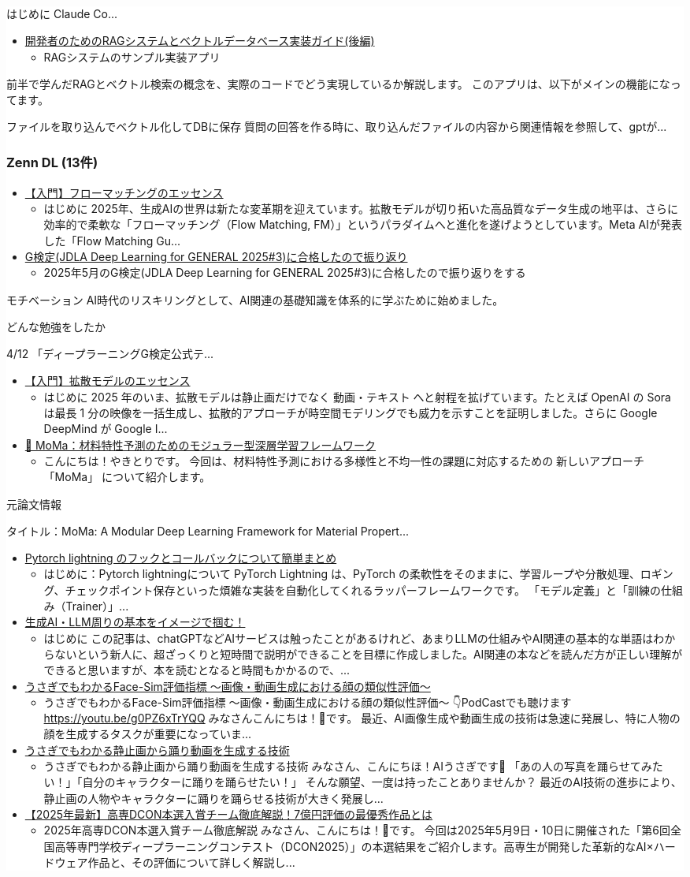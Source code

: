  はじめに
Claude Co...
- [開発者のためのRAGシステムとベクトルデータベース実装ガイド(後編)](https://zenn.dev/acntechjp/articles/aa5f8e17e5af11)
  - RAGシステムのサンプル実装アプリ

前半で学んだRAGとベクトル検索の概念を、実際のコードでどう実現しているか解説します。
このアプリは、以下がメインの機能になってます。

ファイルを取り込んでベクトル化してDBに保存
質問の回答を作る時に、取り込んだファイルの内容から関連情報を参照して、gptが...

### Zenn DL (13件)

- [【入門】フローマッチングのエッセンス](https://zenn.dev/doctorin/articles/flow-matching)
  - はじめに
2025年、生成AIの世界は新たな変革期を迎えています。拡散モデルが切り拓いた高品質なデータ生成の地平は、さらに効率的で柔軟な「フローマッチング（Flow Matching, FM）」というパラダイムへと進化を遂げようとしています。Meta AIが発表した「Flow Matching Gu...
- [G検定(JDLA Deep Learning for GENERAL 2025#3)に合格したので振り返り](https://zenn.dev/skakimoto/articles/2025-05-27-g-kentei-goukaku)
  - 2025年5月のG検定(JDLA Deep Learning for GENERAL 2025#3)に合格したので振り返りをする

 モチベーション
AI時代のリスキリングとして、AI関連の基礎知識を体系的に学ぶために始めました。

 どんな勉強をしたか

4/12 「ディープラーニングG検定公式テ...
- [【入門】拡散モデルのエッセンス](https://zenn.dev/doctorin/articles/diffusion_models)
  - はじめに
2025 年のいま、拡散モデルは静止画だけでなく 動画・テキスト へと射程を拡げています。たとえば OpenAI の Sora は最長 1 分の映像を一括生成し、拡散的アプローチが時空間モデリングでも威力を示すことを証明しました。さらに Google DeepMind が Google I...
- [🧱 MoMa：材料特性予測のためのモジュラー型深層学習フレームワーク](https://zenn.dev/yeahkitory/articles/7294ef69fc90df)
  - こんにちは！やきとりです。
今回は、材料特性予測における多様性と不均一性の課題に対応するための
新しいアプローチ 「MoMa」 について紹介します。


 元論文情報

タイトル：MoMa: A Modular Deep Learning Framework for Material Propert...
- [Pytorch lightning のフックとコールバックについて簡単まとめ](https://zenn.dev/fusic/articles/8be1ab53cda39d)
  - はじめに：Pytorch lightningについて
PyTorch Lightning は、PyTorch の柔軟性をそのままに、学習ループや分散処理、ロギング、チェックポイント保存といった煩雑な実装を自動化してくれるラッパーフレームワークです。
「モデル定義」と「訓練の仕組み（Trainer）」...
- [生成AI・LLM周りの基本をイメージで掴む！](https://zenn.dev/peishim/articles/dd2d0242fa734a)
  - はじめに
この記事は、chatGPTなどAIサービスは触ったことがあるけれど、あまりLLMの仕組みやAI関連の基本的な単語はわからないという新人に、超ざっくりと短時間で説明ができることを目標に作成しました。AI関連の本などを読んだ方が正しい理解ができると思いますが、本を読むとなると時間もかかるので、...
- [うさぎでもわかるFace-Sim評価指標 〜画像・動画生成における顔の類似性評価〜](https://zenn.dev/taku_sid/articles/20250511_face_sim_metric)
  - うさぎでもわかるFace-Sim評価指標 〜画像・動画生成における顔の類似性評価〜
👇️PodCastでも聴けます
https://youtu.be/g0PZ6xTrYQQ
みなさんこんにちは！🐰です。
最近、AI画像生成や動画生成の技術は急速に発展し、特に人物の顔を生成するタスクが重要になっていま...
- [うさぎでもわかる静止画から踊り動画を生成する技術](https://zenn.dev/taku_sid/articles/20250510_dance_animation)
  - うさぎでもわかる静止画から踊り動画を生成する技術
みなさん、こんにちほ！AIうさぎです🐰
「あの人の写真を踊らせてみたい！」「自分のキャラクターに踊りを踊らせたい！」
そんな願望、一度は持ったことありませんか？
最近のAI技術の進歩により、静止画の人物やキャラクターに踊りを踊らせる技術が大きく発展し...
- [【2025年最新】高専DCON本選入賞チーム徹底解説！7億円評価の最優秀作品とは](https://zenn.dev/taku_sid/articles/20250511_kosen_dcon)
  - 2025年高専DCON本選入賞チーム徹底解説
みなさん、こんにちは！🐰です。
今回は2025年5月9日・10日に開催された「第6回全国高等専門学校ディープラーニングコンテスト（DCON2025）」の本選結果をご紹介します。高専生が開発した革新的なAI×ハードウェア作品と、その評価について詳しく解説し...